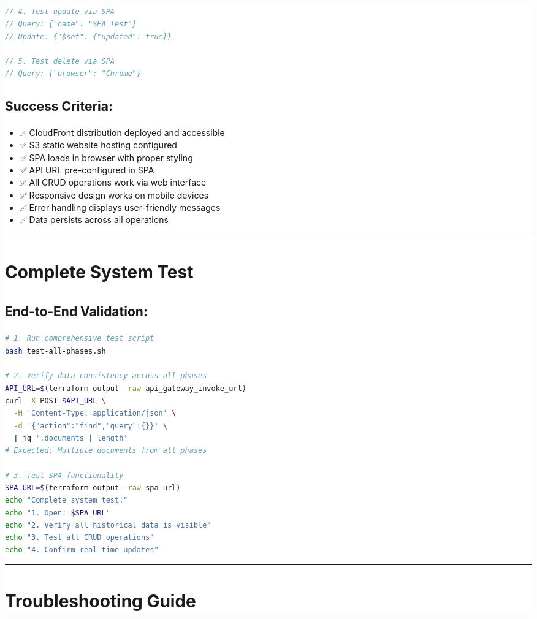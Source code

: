 ```javascript
// 4. Test update via SPA
// Query: {"name": "SPA Test"}
// Update: {"$set": {"updated": true}}

// 5. Test delete via SPA
// Query: {"browser": "Chrome"}
```

## Success Criteria:
- ✅ CloudFront distribution deployed and accessible
- ✅ S3 static website hosting configured
- ✅ SPA loads in browser with proper styling
- ✅ API URL pre-configured in SPA
- ✅ All CRUD operations work via web interface
- ✅ Responsive design works on mobile devices
- ✅ Error handling displays user-friendly messages
- ✅ Data persists across all operations

---

# Complete System Test

## End-to-End Validation:
```bash
# 1. Run comprehensive test script
bash test-all-phases.sh

# 2. Verify data consistency across all phases
API_URL=$(terraform output -raw api_gateway_invoke_url)
curl -X POST $API_URL \
  -H 'Content-Type: application/json' \
  -d '{"action":"find","query":{}}' \
  | jq '.documents | length'
# Expected: Multiple documents from all phases

# 3. Test SPA functionality
SPA_URL=$(terraform output -raw spa_url)
echo "Complete system test:"
echo "1. Open: $SPA_URL"
echo "2. Verify all historical data is visible"
echo "3. Test all CRUD operations"
echo "4. Confirm real-time updates"
```

---

# Troubleshooting Guide
